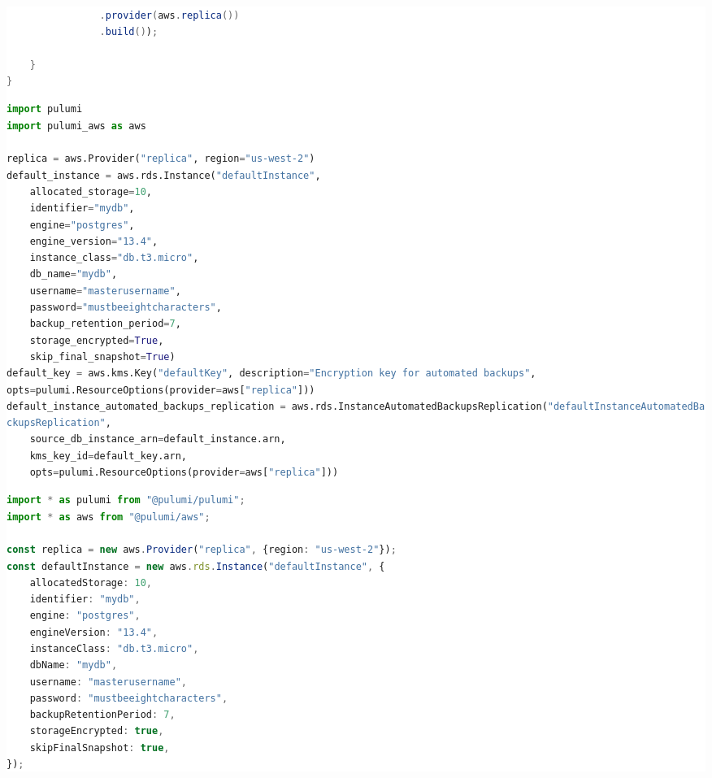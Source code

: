 ```java
                .provider(aws.replica())
                .build());

    }
}
```


</pulumi-choosable>
</div>


<div>
<pulumi-choosable type="language" values="python">

```python
import pulumi
import pulumi_aws as aws

replica = aws.Provider("replica", region="us-west-2")
default_instance = aws.rds.Instance("defaultInstance",
    allocated_storage=10,
    identifier="mydb",
    engine="postgres",
    engine_version="13.4",
    instance_class="db.t3.micro",
    db_name="mydb",
    username="masterusername",
    password="mustbeeightcharacters",
    backup_retention_period=7,
    storage_encrypted=True,
    skip_final_snapshot=True)
default_key = aws.kms.Key("defaultKey", description="Encryption key for automated backups",
opts=pulumi.ResourceOptions(provider=aws["replica"]))
default_instance_automated_backups_replication = aws.rds.InstanceAutomatedBackupsReplication("defaultInstanceAutomatedBackupsReplication",
    source_db_instance_arn=default_instance.arn,
    kms_key_id=default_key.arn,
    opts=pulumi.ResourceOptions(provider=aws["replica"]))
```


</pulumi-choosable>
</div>


<div>
<pulumi-choosable type="language" values="typescript">


```typescript
import * as pulumi from "@pulumi/pulumi";
import * as aws from "@pulumi/aws";

const replica = new aws.Provider("replica", {region: "us-west-2"});
const defaultInstance = new aws.rds.Instance("defaultInstance", {
    allocatedStorage: 10,
    identifier: "mydb",
    engine: "postgres",
    engineVersion: "13.4",
    instanceClass: "db.t3.micro",
    dbName: "mydb",
    username: "masterusername",
    password: "mustbeeightcharacters",
    backupRetentionPeriod: 7,
    storageEncrypted: true,
    skipFinalSnapshot: true,
});
```